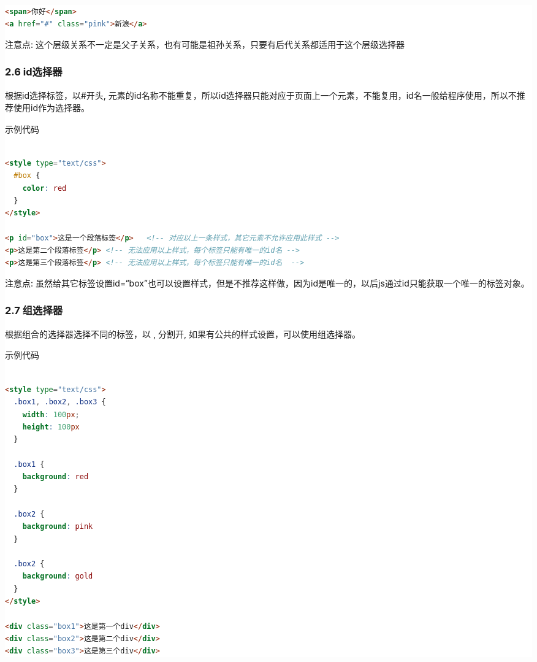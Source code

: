 ```html
<span>你好</span>
<a href="#" class="pink">新浪</a>
```

注意点: 这个层级关系不一定是父子关系，也有可能是祖孙关系，只要有后代关系都适用于这个层级选择器

### 2.6 id选择器

根据id选择标签，以#开头, 元素的id名称不能重复，所以id选择器只能对应于页面上一个元素，不能复用，id名一般给程序使用，所以不推荐使用id作为选择器。

示例代码

```html

<style type="text/css">
  #box {
    color: red
  }
</style>

<p id="box">这是一个段落标签</p>   <!-- 对应以上一条样式，其它元素不允许应用此样式 -->
<p>这是第二个段落标签</p> <!-- 无法应用以上样式，每个标签只能有唯一的id名 -->
<p>这是第三个段落标签</p> <!-- 无法应用以上样式，每个标签只能有唯一的id名  -->
```

注意点: 虽然给其它标签设置id=“box”也可以设置样式，但是不推荐这样做，因为id是唯一的，以后js通过id只能获取一个唯一的标签对象。

### 2.7 组选择器

根据组合的选择器选择不同的标签，以 , 分割开, 如果有公共的样式设置，可以使用组选择器。

示例代码

```html

<style type="text/css">
  .box1, .box2, .box3 {
    width: 100px;
    height: 100px
  }

  .box1 {
    background: red
  }

  .box2 {
    background: pink
  }

  .box2 {
    background: gold
  }
</style>

<div class="box1">这是第一个div</div>
<div class="box2">这是第二个div</div>
<div class="box3">这是第三个div</div>
```
